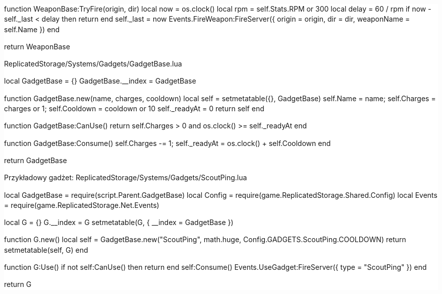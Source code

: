 function WeaponBase:TryFire(origin, dir)
    local now = os.clock()
    local rpm = self.Stats.RPM or 300
    local delay = 60 / rpm
    if now - self._last < delay then return end
    self._last = now
    Events.FireWeapon:FireServer({ origin = origin, dir = dir, weaponName = self.Name })
end

return WeaponBase

ReplicatedStorage/Systems/Gadgets/GadgetBase.lua

local GadgetBase = {}
GadgetBase.__index = GadgetBase

function GadgetBase.new(name, charges, cooldown)
    local self = setmetatable({}, GadgetBase)
    self.Name = name; self.Charges = charges or 1; self.Cooldown = cooldown or 10
    self._readyAt = 0
    return self
end

function GadgetBase:CanUse()
    return self.Charges > 0 and os.clock() >= self._readyAt
end

function GadgetBase:Consume()
    self.Charges -= 1; self._readyAt = os.clock() + self.Cooldown
end

return GadgetBase

Przykładowy gadżet:
ReplicatedStorage/Systems/Gadgets/ScoutPing.lua

local GadgetBase = require(script.Parent.GadgetBase)
local Config = require(game.ReplicatedStorage.Shared.Config)
local Events = require(game.ReplicatedStorage.Net.Events)

local G = {}
G.__index = G
setmetatable(G, { __index = GadgetBase })

function G.new()
    local self = GadgetBase.new("ScoutPing", math.huge, Config.GADGETS.ScoutPing.COOLDOWN)
    return setmetatable(self, G)
end

function G:Use()
    if not self:CanUse() then return end
    self:Consume()
    Events.UseGadget:FireServer({ type = "ScoutPing" })
end

return G
